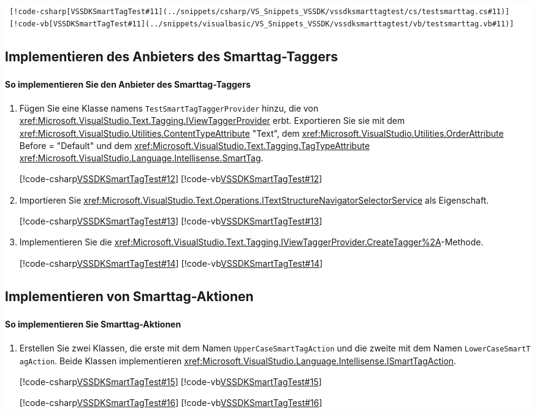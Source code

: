      [!code-csharp[VSSDKSmartTagTest#11](../snippets/csharp/VS_Snippets_VSSDK/vssdksmarttagtest/cs/testsmarttag.cs#11)]
     [!code-vb[VSSDKSmartTagTest#11](../snippets/visualbasic/VS_Snippets_VSSDK/vssdksmarttagtest/vb/testsmarttag.vb#11)]  
  
## <a name="implementing-the-smart-tag-tagger-provider"></a>Implementieren des Anbieters des Smarttag-Taggers  
  
#### <a name="to-implement-the-smart-tag-tagger-provider"></a>So implementieren Sie den Anbieter des Smarttag-Taggers  
  
1. Fügen Sie eine Klasse namens `TestSmartTagTaggerProvider` hinzu, die von <xref:Microsoft.VisualStudio.Text.Tagging.IViewTaggerProvider> erbt. Exportieren Sie sie mit dem <xref:Microsoft.VisualStudio.Utilities.ContentTypeAttribute> "Text", dem <xref:Microsoft.VisualStudio.Utilities.OrderAttribute> Before = "Default" und dem <xref:Microsoft.VisualStudio.Text.Tagging.TagTypeAttribute> <xref:Microsoft.VisualStudio.Language.Intellisense.SmartTag>.  
  
     [!code-csharp[VSSDKSmartTagTest#12](../snippets/csharp/VS_Snippets_VSSDK/vssdksmarttagtest/cs/testsmarttag.cs#12)]
     [!code-vb[VSSDKSmartTagTest#12](../snippets/visualbasic/VS_Snippets_VSSDK/vssdksmarttagtest/vb/testsmarttag.vb#12)]  
  
2. Importieren Sie <xref:Microsoft.VisualStudio.Text.Operations.ITextStructureNavigatorSelectorService> als Eigenschaft.  
  
     [!code-csharp[VSSDKSmartTagTest#13](../snippets/csharp/VS_Snippets_VSSDK/vssdksmarttagtest/cs/testsmarttag.cs#13)]
     [!code-vb[VSSDKSmartTagTest#13](../snippets/visualbasic/VS_Snippets_VSSDK/vssdksmarttagtest/vb/testsmarttag.vb#13)]  
  
3. Implementieren Sie die <xref:Microsoft.VisualStudio.Text.Tagging.IViewTaggerProvider.CreateTagger%2A>-Methode.  
  
     [!code-csharp[VSSDKSmartTagTest#14](../snippets/csharp/VS_Snippets_VSSDK/vssdksmarttagtest/cs/testsmarttag.cs#14)]
     [!code-vb[VSSDKSmartTagTest#14](../snippets/visualbasic/VS_Snippets_VSSDK/vssdksmarttagtest/vb/testsmarttag.vb#14)]  
  
## <a name="implementing-smart-tag-actions"></a>Implementieren von Smarttag-Aktionen  
  
#### <a name="to-implement-smart-tag-actions"></a>So implementieren Sie Smarttag-Aktionen  
  
1. Erstellen Sie zwei Klassen, die erste mit dem Namen `UpperCaseSmartTagAction` und die zweite mit dem Namen `LowerCaseSmartTagAction`. Beide Klassen implementieren <xref:Microsoft.VisualStudio.Language.Intellisense.ISmartTagAction>.  
  
    [!code-csharp[VSSDKSmartTagTest#15](../snippets/csharp/VS_Snippets_VSSDK/vssdksmarttagtest/cs/testsmarttag.cs#15)]
    [!code-vb[VSSDKSmartTagTest#15](../snippets/visualbasic/VS_Snippets_VSSDK/vssdksmarttagtest/vb/testsmarttag.vb#15)]  
  
    [!code-csharp[VSSDKSmartTagTest#16](../snippets/csharp/VS_Snippets_VSSDK/vssdksmarttagtest/cs/testsmarttag.cs#16)]
    [!code-vb[VSSDKSmartTagTest#16](../snippets/visualbasic/VS_Snippets_VSSDK/vssdksmarttagtest/vb/testsmarttag.vb#16)]  
  